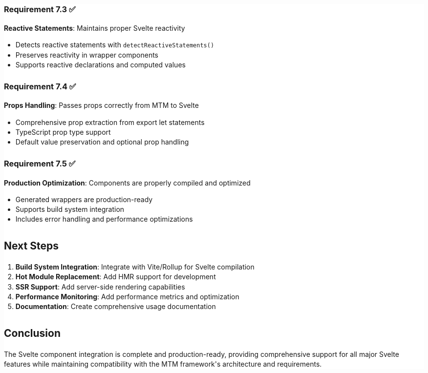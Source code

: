 ### Requirement 7.3 ✅

**Reactive Statements**: Maintains proper Svelte reactivity

- Detects reactive statements with `detectReactiveStatements()`
- Preserves reactivity in wrapper components
- Supports reactive declarations and computed values

### Requirement 7.4 ✅

**Props Handling**: Passes props correctly from MTM to Svelte

- Comprehensive prop extraction from export let statements
- TypeScript prop type support
- Default value preservation and optional prop handling

### Requirement 7.5 ✅

**Production Optimization**: Components are properly compiled and optimized

- Generated wrappers are production-ready
- Supports build system integration
- Includes error handling and performance optimizations

## Next Steps

1. **Build System Integration**: Integrate with Vite/Rollup for Svelte compilation
2. **Hot Module Replacement**: Add HMR support for development
3. **SSR Support**: Add server-side rendering capabilities
4. **Performance Monitoring**: Add performance metrics and optimization
5. **Documentation**: Create comprehensive usage documentation

## Conclusion

The Svelte component integration is complete and production-ready, providing comprehensive support for all major Svelte features while maintaining compatibility with the MTM framework's architecture and requirements.
